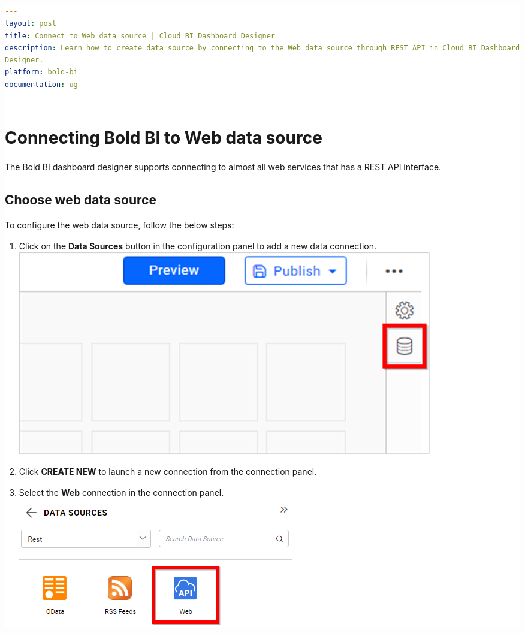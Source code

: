 ```yaml
---
layout: post
title: Connect to Web data source | Cloud BI Dashboard Designer
description: Learn how to create data source by connecting to the Web data source through REST API in Cloud BI Dashboard Designer.
platform: bold-bi
documentation: ug
---
```


# Connecting Bold BI to Web data source
The Bold BI dashboard designer supports connecting to almost all web services that has a REST API interface.

## Choose web data source
To configure the web data source, follow the below steps:
1. Click on the **Data Sources** button in the configuration panel to add a new data connection.
   ![Data source icon](/static/assets/working-with-datasource/data-connectors/images/common/DataSourcesIcon.png)
   
2. Click **CREATE NEW** to launch a new connection from the connection panel.
3. Select the **Web** connection in the connection panel.

   ![Choose data source](/static/assets/working-with-datasource/data-connectors/images/Web/ChooseDS.png)
